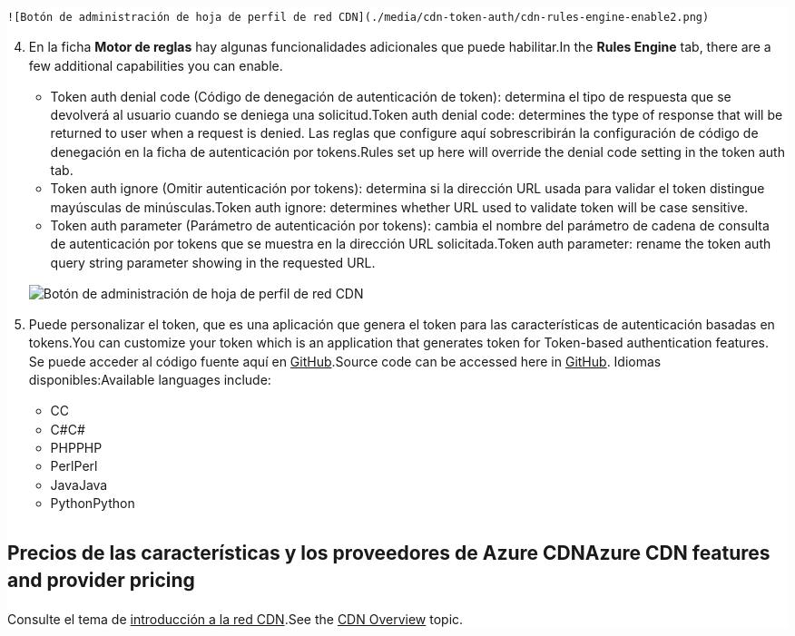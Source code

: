     ![Botón de administración de hoja de perfil de red CDN](./media/cdn-token-auth/cdn-rules-engine-enable2.png)

4. <span data-ttu-id="6f47d-198">En la ficha **Motor de reglas** hay algunas funcionalidades adicionales que puede habilitar.</span><span class="sxs-lookup"><span data-stu-id="6f47d-198">In the **Rules Engine** tab, there are a few additional capabilities you can enable.</span></span>
    
    - <span data-ttu-id="6f47d-199">Token auth denial code (Código de denegación de autenticación de token): determina el tipo de respuesta que se devolverá al usuario cuando se deniega una solicitud.</span><span class="sxs-lookup"><span data-stu-id="6f47d-199">Token auth denial code: determines the type of response that will be returned to user when a request is denied.</span></span> <span data-ttu-id="6f47d-200">Las reglas que configure aquí sobrescribirán la configuración de código de denegación en la ficha de autenticación por tokens.</span><span class="sxs-lookup"><span data-stu-id="6f47d-200">Rules set up here will override the denial code setting in the token auth tab.</span></span>
    - <span data-ttu-id="6f47d-201">Token auth ignore (Omitir autenticación por tokens): determina si la dirección URL usada para validar el token distingue mayúsculas de minúsculas.</span><span class="sxs-lookup"><span data-stu-id="6f47d-201">Token auth ignore: determines whether URL used to validate token will be case sensitive.</span></span>
    - <span data-ttu-id="6f47d-202">Token auth parameter (Parámetro de autenticación por tokens): cambia el nombre del parámetro de cadena de consulta de autenticación por tokens que se muestra en la dirección URL solicitada.</span><span class="sxs-lookup"><span data-stu-id="6f47d-202">Token auth parameter: rename the token auth query string parameter showing in the requested URL.</span></span> 
        
    ![Botón de administración de hoja de perfil de red CDN](./media/cdn-token-auth/cdn-rules-engine2.png)

5. <span data-ttu-id="6f47d-204">Puede personalizar el token, que es una aplicación que genera el token para las características de autenticación basadas en tokens.</span><span class="sxs-lookup"><span data-stu-id="6f47d-204">You can customize your token which is an application that generates token for Token-based authentication features.</span></span> <span data-ttu-id="6f47d-205">Se puede acceder al código fuente aquí en [GitHub](https://github.com/VerizonDigital/ectoken).</span><span class="sxs-lookup"><span data-stu-id="6f47d-205">Source code can be accessed here in [GitHub](https://github.com/VerizonDigital/ectoken).</span></span>
<span data-ttu-id="6f47d-206">Idiomas disponibles:</span><span class="sxs-lookup"><span data-stu-id="6f47d-206">Available languages include:</span></span>
    
    - <span data-ttu-id="6f47d-207">C</span><span class="sxs-lookup"><span data-stu-id="6f47d-207">C</span></span>
    - <span data-ttu-id="6f47d-208">C#</span><span class="sxs-lookup"><span data-stu-id="6f47d-208">C#</span></span>
    - <span data-ttu-id="6f47d-209">PHP</span><span class="sxs-lookup"><span data-stu-id="6f47d-209">PHP</span></span>
    - <span data-ttu-id="6f47d-210">Perl</span><span class="sxs-lookup"><span data-stu-id="6f47d-210">Perl</span></span>
    - <span data-ttu-id="6f47d-211">Java</span><span class="sxs-lookup"><span data-stu-id="6f47d-211">Java</span></span>
    - <span data-ttu-id="6f47d-212">Python</span><span class="sxs-lookup"><span data-stu-id="6f47d-212">Python</span></span>    


## <a name="azure-cdn-features-and-provider-pricing"></a><span data-ttu-id="6f47d-213">Precios de las características y los proveedores de Azure CDN</span><span class="sxs-lookup"><span data-stu-id="6f47d-213">Azure CDN features and provider pricing</span></span>

<span data-ttu-id="6f47d-214">Consulte el tema de [introducción a la red CDN](cdn-overview.md).</span><span class="sxs-lookup"><span data-stu-id="6f47d-214">See the [CDN Overview](cdn-overview.md) topic.</span></span>
